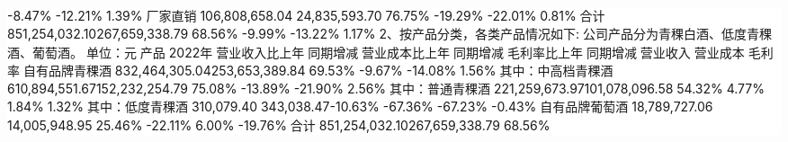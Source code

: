 -8.47%
-12.21%
1.39%
厂家直销
106,808,658.04
24,835,593.70
76.75%
-19.29%
-22.01%
0.81%
合计
851,254,032.10267,659,338.79
68.56%
-9.99%
-13.22%
1.17%
2、按产品分类，各类产品情况如下:
公司产品分为青稞白酒、低度青稞酒、葡萄酒。
单位：元
产品
2022年
营业收入比上年
同期增减
营业成本比上年
同期增减
毛利率比上年
同期增减
营业收入
营业成本
毛利率
自有品牌青稞酒
832,464,305.04253,653,389.84
69.53%
-9.67%
-14.08%
1.56%
其中：中高档青稞酒
610,894,551.67152,232,254.79
75.08%
-13.89%
-21.90%
2.56%
其中：普通青稞酒
221,259,673.97101,078,096.58
54.32%
4.77%
1.84%
1.32%
其中：低度青稞酒
310,079.40
343,038.47-10.63%
-67.36%
-67.23%
-0.43%
自有品牌葡萄酒
18,789,727.06
14,005,948.95
25.46%
-22.11%
6.00%
-19.76%
合计
851,254,032.10267,659,338.79
68.56%